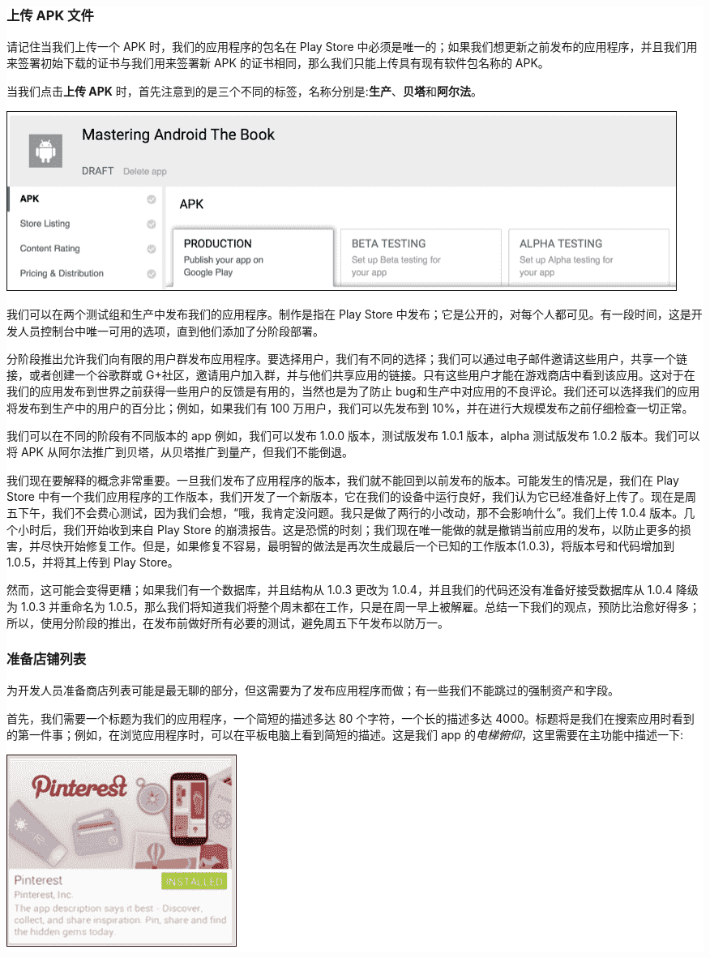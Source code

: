 ### 上传 APK 文件

请记住当我们上传一个 APK 时，我们的应用程序的包名在 Play Store 中必须是唯一的；如果我们想更新之前发布的应用程序，并且我们用来签署初始下载的证书与我们用来签署新 APK 的证书相同，那么我们只能上传具有现有软件包名称的 APK。

当我们点击**上传 APK** 时，首先注意到的是三个不同的标签，名称分别是:**生产**、**贝塔**和**阿尔法**。

![Uploading the APK file](img/B04887_12_22.jpg)

我们可以在两个测试组和生产中发布我们的应用程序。制作是指在 Play Store 中发布；它是公开的，对每个人都可见。有一段时间，这是开发人员控制台中唯一可用的选项，直到他们添加了分阶段部署。

分阶段推出允许我们向有限的用户群发布应用程序。要选择用户，我们有不同的选择；我们可以通过电子邮件邀请这些用户，共享一个链接，或者创建一个谷歌群或 G+社区，邀请用户加入群，并与他们共享应用的链接。只有这些用户才能在游戏商店中看到该应用。这对于在我们的应用发布到世界之前获得一些用户的反馈是有用的，当然也是为了防止 bug和生产中对应用的不良评论。我们还可以选择我们的应用将发布到生产中的用户的百分比；例如，如果我们有 100 万用户，我们可以先发布到 10%，并在进行大规模发布之前仔细检查一切正常。

我们可以在不同的阶段有不同版本的 app 例如，我们可以发布 1.0.0 版本，测试版发布 1.0.1 版本，alpha 测试版发布 1.0.2 版本。我们可以将 APK 从阿尔法推广到贝塔，从贝塔推广到量产，但我们不能倒退。

我们现在要解释的概念非常重要。一旦我们发布了应用程序的版本，我们就不能回到以前发布的版本。可能发生的情况是，我们在 Play Store 中有一个我们应用程序的工作版本，我们开发了一个新版本，它在我们的设备中运行良好，我们认为它已经准备好上传了。现在是周五下午，我们不会费心测试，因为我们会想，“哦，我肯定没问题。我只是做了两行的小改动，那不会影响什么”。我们上传 1.0.4 版本。几个小时后，我们开始收到来自 Play Store 的崩溃报告。这是恐慌的时刻；我们现在唯一能做的就是撤销当前应用的发布，以防止更多的损害，并尽快开始修复工作。但是，如果修复不容易，最明智的做法是再次生成最后一个已知的工作版本(1.0.3)，将版本号和代码增加到 1.0.5，并将其上传到 Play Store。

然而，这可能会变得更糟；如果我们有一个数据库，并且结构从 1.0.3 更改为 1.0.4，并且我们的代码还没有准备好接受数据库从 1.0.4 降级为 1.0.3 并重命名为 1.0.5，那么我们将知道我们将整个周末都在工作，只是在周一早上被解雇。总结一下我们的观点，预防比治愈好得多；所以，使用分阶段的推出，在发布前做好所有必要的测试，避免周五下午发布以防万一。

### 准备店铺列表

为开发人员准备商店列表可能是最无聊的部分，但这需要为了发布应用程序而做；有一些我们不能跳过的强制资产和字段。

首先，我们需要一个标题为我们的应用程序，一个简短的描述多达 80 个字符，一个长的描述多达 4000。标题将是我们在搜索应用时看到的第一件事；例如，在浏览应用程序时，可以在平板电脑上看到简短的描述。这是我们 app 的*电梯俯仰*，这里需要在主功能中描述一下:

![Preparing the store listing](img/B04887_12_23.jpg)
